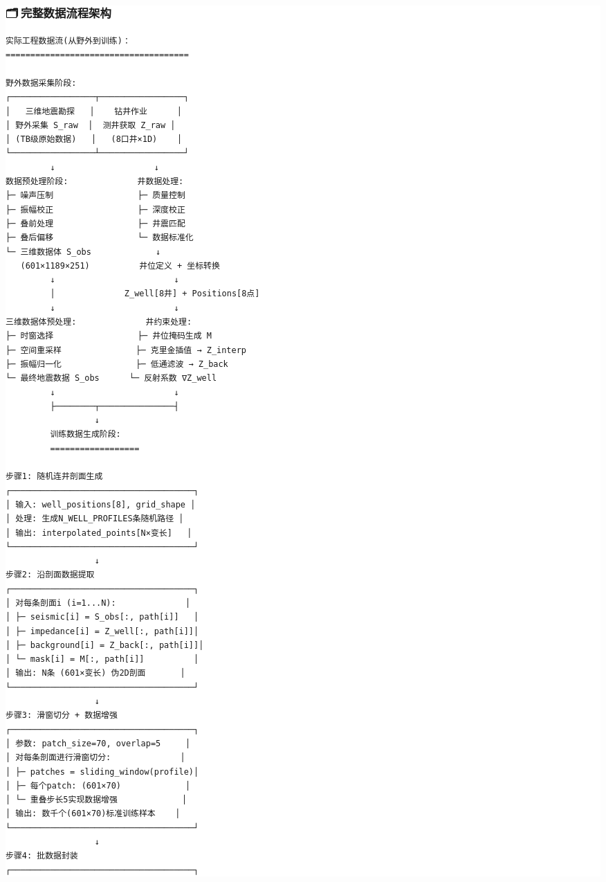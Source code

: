 ### 🗂️ **完整数据流程架构**

```
实际工程数据流(从野外到训练)：
=====================================

野外数据采集阶段:
┌─────────────────┬─────────────────┐
│   三维地震勘探   │    钻井作业      │
│ 野外采集 S_raw  │  测井获取 Z_raw │
│ (TB级原始数据)   │   (8口井×1D)    │
└─────────────────┴─────────────────┘
         ↓                    ↓
数据预处理阶段:              井数据处理:
├─ 噪声压制                 ├─ 质量控制
├─ 振幅校正                 ├─ 深度校正  
├─ 叠前处理                 ├─ 井震匹配
├─ 叠后偏移                 └─ 数据标准化
└─ 三维数据体 S_obs             ↓
   (601×1189×251)          井位定义 + 坐标转换
         ↓                        ↓
         │              Z_well[8井] + Positions[8点]
         ↓                        ↓
三维数据体预处理:              井约束处理:
├─ 时窗选择                 ├─ 井位掩码生成 M
├─ 空间重采样               ├─ 克里金插值 → Z_interp  
├─ 振幅归一化               ├─ 低通滤波 → Z_back
└─ 最终地震数据 S_obs      └─ 反射系数 ∇Z_well
         ↓                        ↓
         ├────────┬───────────────┤
                  ↓
         训练数据生成阶段:
         ==================
         
步骤1: 随机连井剖面生成
┌─────────────────────────────────────┐
│ 输入: well_positions[8], grid_shape │
│ 处理: 生成N_WELL_PROFILES条随机路径 │  
│ 输出: interpolated_points[N×变长]   │
└─────────────────────────────────────┘
                  ↓
步骤2: 沿剖面数据提取  
┌─────────────────────────────────────┐
│ 对每条剖面i (i=1...N):              │
│ ├─ seismic[i] = S_obs[:, path[i]]   │
│ ├─ impedance[i] = Z_well[:, path[i]]│  
│ ├─ background[i] = Z_back[:, path[i]]│
│ └─ mask[i] = M[:, path[i]]          │
│ 输出: N条 (601×变长) 伪2D剖面       │
└─────────────────────────────────────┘
                  ↓
步骤3: 滑窗切分 + 数据增强
┌─────────────────────────────────────┐
│ 参数: patch_size=70, overlap=5     │
│ 对每条剖面进行滑窗切分:              │
│ ├─ patches = sliding_window(profile)│
│ ├─ 每个patch: (601×70)             │
│ └─ 重叠步长5实现数据增强             │
│ 输出: 数千个(601×70)标准训练样本    │
└─────────────────────────────────────┘
                  ↓
步骤4: 批数据封装
┌─────────────────────────────────────┐
```
